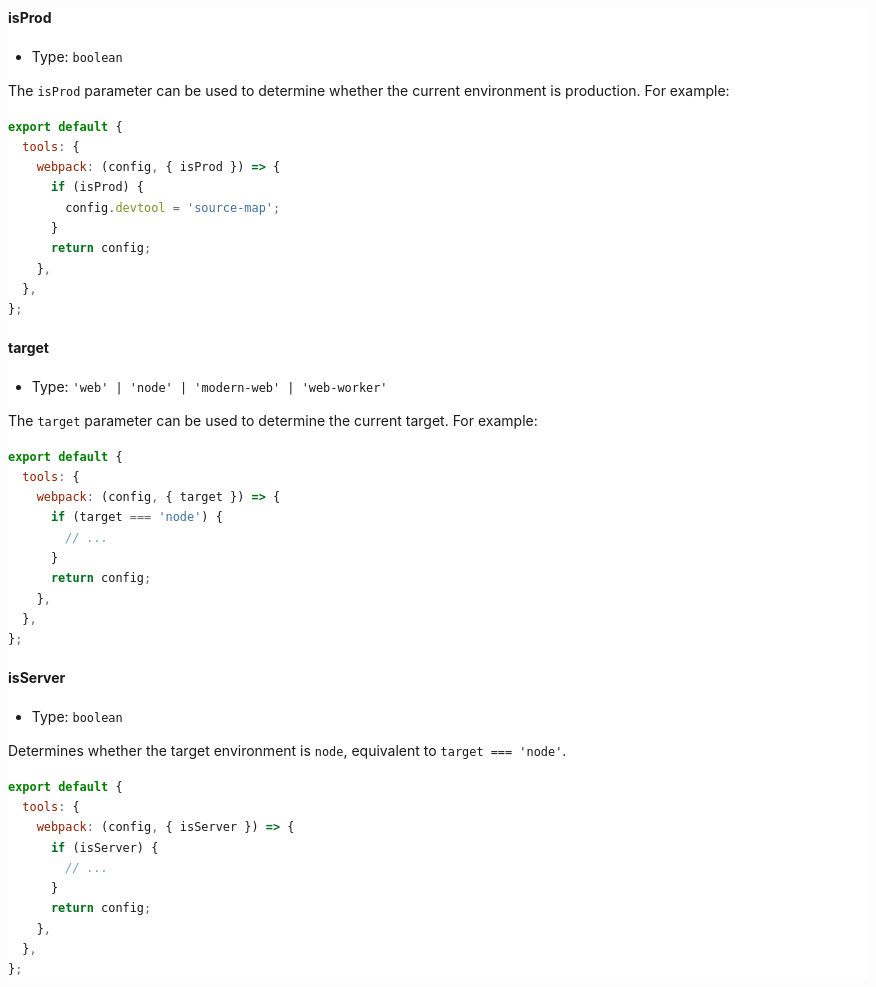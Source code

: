 #### isProd

- Type: `boolean`

The `isProd` parameter can be used to determine whether the current environment is production. For example:

```js
export default {
  tools: {
    webpack: (config, { isProd }) => {
      if (isProd) {
        config.devtool = 'source-map';
      }
      return config;
    },
  },
};
```

#### target

- Type: `'web' | 'node' | 'modern-web' | 'web-worker'`

The `target` parameter can be used to determine the current target. For example:

```js
export default {
  tools: {
    webpack: (config, { target }) => {
      if (target === 'node') {
        // ...
      }
      return config;
    },
  },
};
```

#### isServer

- Type: `boolean`

Determines whether the target environment is `node`, equivalent to `target === 'node'`.

```js
export default {
  tools: {
    webpack: (config, { isServer }) => {
      if (isServer) {
        // ...
      }
      return config;
    },
  },
};
```
